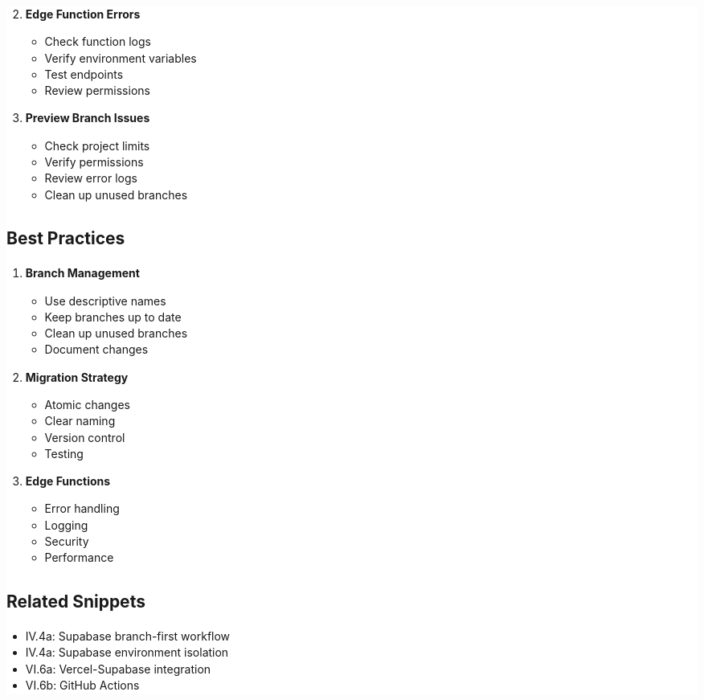 2. **Edge Function Errors**
   - Check function logs
   - Verify environment variables
   - Test endpoints
   - Review permissions

3. **Preview Branch Issues**
   - Check project limits
   - Verify permissions
   - Review error logs
   - Clean up unused branches

## Best Practices

1. **Branch Management**
   - Use descriptive names
   - Keep branches up to date
   - Clean up unused branches
   - Document changes

2. **Migration Strategy**
   - Atomic changes
   - Clear naming
   - Version control
   - Testing

3. **Edge Functions**
   - Error handling
   - Logging
   - Security
   - Performance

## Related Snippets
- IV.4a: Supabase branch-first workflow
- IV.4a: Supabase environment isolation
- VI.6a: Vercel-Supabase integration
- VI.6b: GitHub Actions 